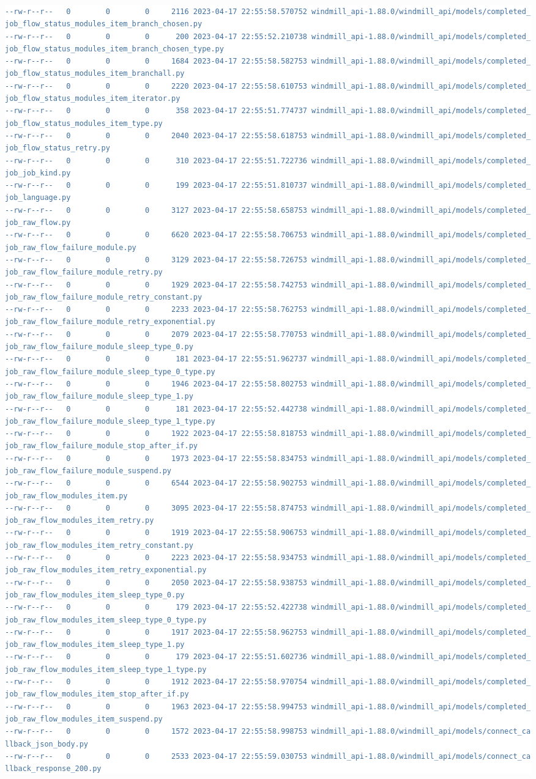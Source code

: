 ```diff
--rw-r--r--   0        0        0     2116 2023-04-17 22:55:58.570752 windmill_api-1.88.0/windmill_api/models/completed_job_flow_status_modules_item_branch_chosen.py
--rw-r--r--   0        0        0      200 2023-04-17 22:55:52.210738 windmill_api-1.88.0/windmill_api/models/completed_job_flow_status_modules_item_branch_chosen_type.py
--rw-r--r--   0        0        0     1684 2023-04-17 22:55:58.582753 windmill_api-1.88.0/windmill_api/models/completed_job_flow_status_modules_item_branchall.py
--rw-r--r--   0        0        0     2220 2023-04-17 22:55:58.610753 windmill_api-1.88.0/windmill_api/models/completed_job_flow_status_modules_item_iterator.py
--rw-r--r--   0        0        0      358 2023-04-17 22:55:51.774737 windmill_api-1.88.0/windmill_api/models/completed_job_flow_status_modules_item_type.py
--rw-r--r--   0        0        0     2040 2023-04-17 22:55:58.618753 windmill_api-1.88.0/windmill_api/models/completed_job_flow_status_retry.py
--rw-r--r--   0        0        0      310 2023-04-17 22:55:51.722736 windmill_api-1.88.0/windmill_api/models/completed_job_job_kind.py
--rw-r--r--   0        0        0      199 2023-04-17 22:55:51.810737 windmill_api-1.88.0/windmill_api/models/completed_job_language.py
--rw-r--r--   0        0        0     3127 2023-04-17 22:55:58.658753 windmill_api-1.88.0/windmill_api/models/completed_job_raw_flow.py
--rw-r--r--   0        0        0     6620 2023-04-17 22:55:58.706753 windmill_api-1.88.0/windmill_api/models/completed_job_raw_flow_failure_module.py
--rw-r--r--   0        0        0     3129 2023-04-17 22:55:58.726753 windmill_api-1.88.0/windmill_api/models/completed_job_raw_flow_failure_module_retry.py
--rw-r--r--   0        0        0     1929 2023-04-17 22:55:58.742753 windmill_api-1.88.0/windmill_api/models/completed_job_raw_flow_failure_module_retry_constant.py
--rw-r--r--   0        0        0     2233 2023-04-17 22:55:58.762753 windmill_api-1.88.0/windmill_api/models/completed_job_raw_flow_failure_module_retry_exponential.py
--rw-r--r--   0        0        0     2079 2023-04-17 22:55:58.770753 windmill_api-1.88.0/windmill_api/models/completed_job_raw_flow_failure_module_sleep_type_0.py
--rw-r--r--   0        0        0      181 2023-04-17 22:55:51.962737 windmill_api-1.88.0/windmill_api/models/completed_job_raw_flow_failure_module_sleep_type_0_type.py
--rw-r--r--   0        0        0     1946 2023-04-17 22:55:58.802753 windmill_api-1.88.0/windmill_api/models/completed_job_raw_flow_failure_module_sleep_type_1.py
--rw-r--r--   0        0        0      181 2023-04-17 22:55:52.442738 windmill_api-1.88.0/windmill_api/models/completed_job_raw_flow_failure_module_sleep_type_1_type.py
--rw-r--r--   0        0        0     1922 2023-04-17 22:55:58.818753 windmill_api-1.88.0/windmill_api/models/completed_job_raw_flow_failure_module_stop_after_if.py
--rw-r--r--   0        0        0     1973 2023-04-17 22:55:58.834753 windmill_api-1.88.0/windmill_api/models/completed_job_raw_flow_failure_module_suspend.py
--rw-r--r--   0        0        0     6544 2023-04-17 22:55:58.902753 windmill_api-1.88.0/windmill_api/models/completed_job_raw_flow_modules_item.py
--rw-r--r--   0        0        0     3095 2023-04-17 22:55:58.874753 windmill_api-1.88.0/windmill_api/models/completed_job_raw_flow_modules_item_retry.py
--rw-r--r--   0        0        0     1919 2023-04-17 22:55:58.906753 windmill_api-1.88.0/windmill_api/models/completed_job_raw_flow_modules_item_retry_constant.py
--rw-r--r--   0        0        0     2223 2023-04-17 22:55:58.934753 windmill_api-1.88.0/windmill_api/models/completed_job_raw_flow_modules_item_retry_exponential.py
--rw-r--r--   0        0        0     2050 2023-04-17 22:55:58.938753 windmill_api-1.88.0/windmill_api/models/completed_job_raw_flow_modules_item_sleep_type_0.py
--rw-r--r--   0        0        0      179 2023-04-17 22:55:52.422738 windmill_api-1.88.0/windmill_api/models/completed_job_raw_flow_modules_item_sleep_type_0_type.py
--rw-r--r--   0        0        0     1917 2023-04-17 22:55:58.962753 windmill_api-1.88.0/windmill_api/models/completed_job_raw_flow_modules_item_sleep_type_1.py
--rw-r--r--   0        0        0      179 2023-04-17 22:55:51.602736 windmill_api-1.88.0/windmill_api/models/completed_job_raw_flow_modules_item_sleep_type_1_type.py
--rw-r--r--   0        0        0     1912 2023-04-17 22:55:58.970754 windmill_api-1.88.0/windmill_api/models/completed_job_raw_flow_modules_item_stop_after_if.py
--rw-r--r--   0        0        0     1963 2023-04-17 22:55:58.994753 windmill_api-1.88.0/windmill_api/models/completed_job_raw_flow_modules_item_suspend.py
--rw-r--r--   0        0        0     1572 2023-04-17 22:55:58.998753 windmill_api-1.88.0/windmill_api/models/connect_callback_json_body.py
--rw-r--r--   0        0        0     2533 2023-04-17 22:55:59.030753 windmill_api-1.88.0/windmill_api/models/connect_callback_response_200.py
```